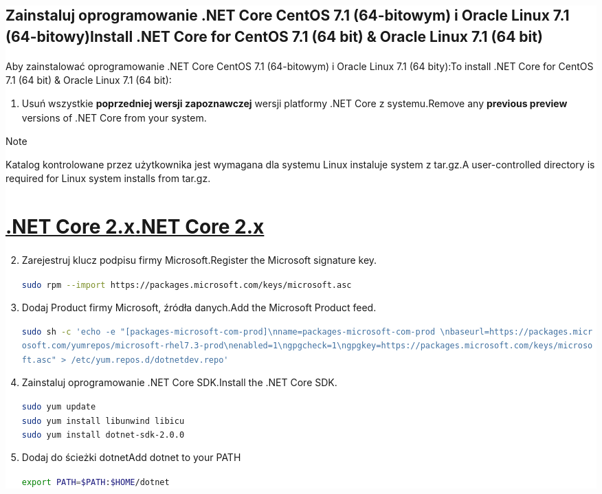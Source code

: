 ## <a name="install-net-core-for-centos-71-64-bit--oracle-linux-71-64-bit"></a><span data-ttu-id="c0ac4-250">Zainstaluj oprogramowanie .NET Core CentOS 7.1 (64-bitowym) i Oracle Linux 7.1 (64-bitowy)</span><span class="sxs-lookup"><span data-stu-id="c0ac4-250">Install .NET Core for CentOS 7.1 (64 bit) & Oracle Linux 7.1 (64 bit)</span></span>

<span data-ttu-id="c0ac4-251">Aby zainstalować oprogramowanie .NET Core CentOS 7.1 (64-bitowym) i Oracle Linux 7.1 (64 bity):</span><span class="sxs-lookup"><span data-stu-id="c0ac4-251">To install .NET Core for CentOS 7.1 (64 bit) & Oracle Linux 7.1 (64 bit):</span></span>

1. <span data-ttu-id="c0ac4-252">Usuń wszystkie **poprzedniej wersji zapoznawczej** wersji platformy .NET Core z systemu.</span><span class="sxs-lookup"><span data-stu-id="c0ac4-252">Remove any **previous preview** versions of .NET Core from your system.</span></span>

> [!NOTE]
> <span data-ttu-id="c0ac4-253">Katalog kontrolowane przez użytkownika jest wymagana dla systemu Linux instaluje system z tar.gz.</span><span class="sxs-lookup"><span data-stu-id="c0ac4-253">A user-controlled directory is required for Linux system installs from tar.gz.</span></span>

# <a name="net-core-2xtabnetcore2x"></a>[<span data-ttu-id="c0ac4-254">.NET Core 2.x</span><span class="sxs-lookup"><span data-stu-id="c0ac4-254">.NET Core 2.x</span></span>](#tab/netcore2x)

2. <span data-ttu-id="c0ac4-255">Zarejestruj klucz podpisu firmy Microsoft.</span><span class="sxs-lookup"><span data-stu-id="c0ac4-255">Register the Microsoft signature key.</span></span>

   ```bash
   sudo rpm --import https://packages.microsoft.com/keys/microsoft.asc
   ```

3. <span data-ttu-id="c0ac4-256">Dodaj Product firmy Microsoft, źródła danych.</span><span class="sxs-lookup"><span data-stu-id="c0ac4-256">Add the Microsoft Product feed.</span></span>

   ```bash
   sudo sh -c 'echo -e "[packages-microsoft-com-prod]\nname=packages-microsoft-com-prod \nbaseurl=https://packages.microsoft.com/yumrepos/microsoft-rhel7.3-prod\nenabled=1\ngpgcheck=1\ngpgkey=https://packages.microsoft.com/keys/microsoft.asc" > /etc/yum.repos.d/dotnetdev.repo'
   ```

4. <span data-ttu-id="c0ac4-257">Zainstaluj oprogramowanie .NET Core SDK.</span><span class="sxs-lookup"><span data-stu-id="c0ac4-257">Install the .NET Core SDK.</span></span>

   ```bash
   sudo yum update
   sudo yum install libunwind libicu
   sudo yum install dotnet-sdk-2.0.0
   ```

5. <span data-ttu-id="c0ac4-258">Dodaj do ścieżki dotnet</span><span class="sxs-lookup"><span data-stu-id="c0ac4-258">Add dotnet to your PATH</span></span>

   ```bash
   export PATH=$PATH:$HOME/dotnet
   ```

